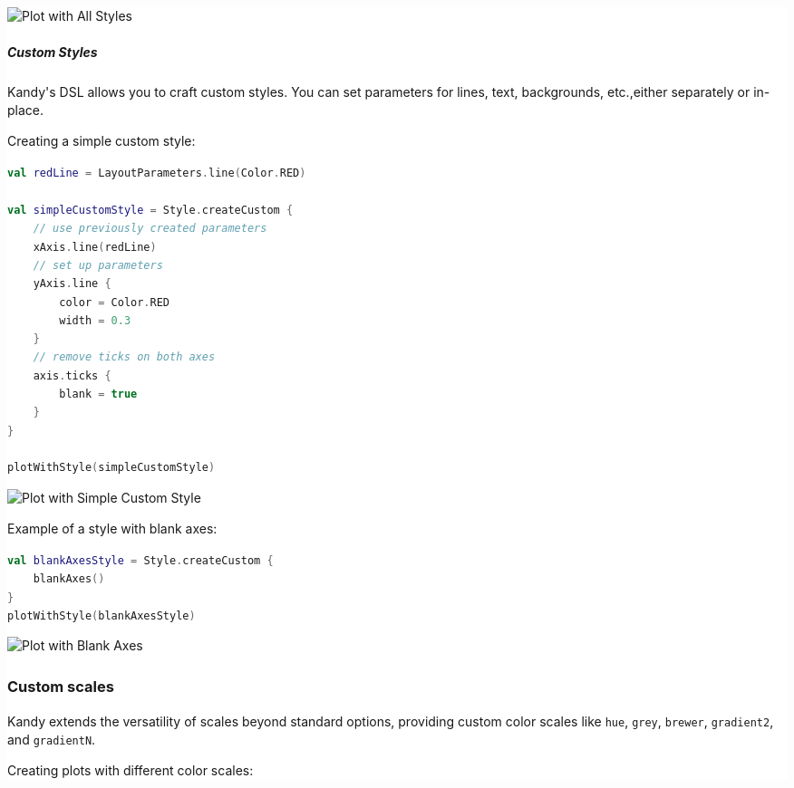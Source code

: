 

![Plot with All Styles](experimentalLayoutPlotAllStyles.svg)

##### Custom Styles

Kandy's DSL allows you to craft custom styles.
You can set parameters for lines, text, backgrounds, etc.,either separately or in-place.

Creating a simple custom style:



```kotlin
val redLine = LayoutParameters.line(Color.RED)

val simpleCustomStyle = Style.createCustom {
    // use previously created parameters
    xAxis.line(redLine)
    // set up parameters
    yAxis.line {
        color = Color.RED
        width = 0.3
    }
    // remove ticks on both axes
    axis.ticks {
        blank = true
    }
}

plotWithStyle(simpleCustomStyle)
```



![Plot with Simple Custom Style](experimentalLayoutSimpleCustomStyle.svg)

Example of a style with blank axes:



```kotlin
val blankAxesStyle = Style.createCustom {
    blankAxes()
}
plotWithStyle(blankAxesStyle)
```



![Plot with Blank Axes](experimentalLayoutCustomStyleBlankAxes.svg)

### Custom scales

Kandy extends the versatility of scales beyond standard options,
providing custom color scales like `hue`, `grey`, `brewer`, `gradient2`, and `gradientN`.

Creating plots with different color scales:
